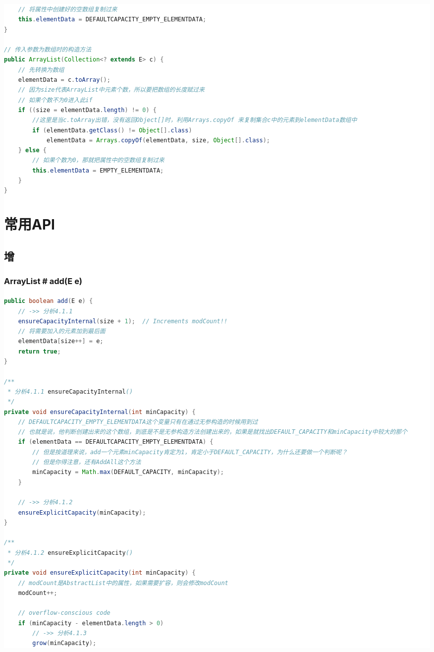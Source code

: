 ```java
    // 将属性中创建好的空数组复制过来
    this.elementData = DEFAULTCAPACITY_EMPTY_ELEMENTDATA;
}

// 传入参数为数组时的构造方法
public ArrayList(Collection<? extends E> c) {
    // 先转换为数组
    elementData = c.toArray();
    // 因为size代表ArrayList中元素个数，所以要把数组的长度赋过来
    // 如果个数不为0进入此if
    if ((size = elementData.length) != 0) {
        //这里是当c.toArray出错，没有返回Object[]时，利用Arrays.copyOf 来复制集合c中的元素到elementData数组中
        if (elementData.getClass() != Object[].class)
            elementData = Arrays.copyOf(elementData, size, Object[].class);
    } else {
        // 如果个数为0，那就把属性中的空数组复制过来
        this.elementData = EMPTY_ELEMENTDATA;
    }
}
```

# 常用API
## 增
### ArrayList # add(E e)
```java
public boolean add(E e) {
    // ->> 分析4.1.1
    ensureCapacityInternal(size + 1);  // Increments modCount!!
    // 将需要加入的元素加到最后面
    elementData[size++] = e;
    return true;
}

/**
 * 分析4.1.1 ensureCapacityInternal()
 */
private void ensureCapacityInternal(int minCapacity) {
    // DEFAULTCAPACITY_EMPTY_ELEMENTDATA这个变量只有在通过无参构造的时候用到过
    // 也就是说，他判断创建出来的这个数组，到底是不是无参构造方法创建出来的，如果是就找出DEFAULT_CAPACITY和minCapacity中较大的那个
    if (elementData == DEFAULTCAPACITY_EMPTY_ELEMENTDATA) {
        // 但是按道理来说，add一个元素minCapacity肯定为1，肯定小于DEFAULT_CAPACITY，为什么还要做一个判断呢？
        // 但是你得注意，还有AddAll这个方法
        minCapacity = Math.max(DEFAULT_CAPACITY, minCapacity);
    }
    
    // ->> 分析4.1.2
    ensureExplicitCapacity(minCapacity);
}

/**
 * 分析4.1.2 ensureExplicitCapacity()
 */
private void ensureExplicitCapacity(int minCapacity) {
    // modCount是AbstractList中的属性，如果需要扩容，则会修改modCount
    modCount++;

    // overflow-conscious code
    if (minCapacity - elementData.length > 0)
        // ->> 分析4.1.3
        grow(minCapacity);
```